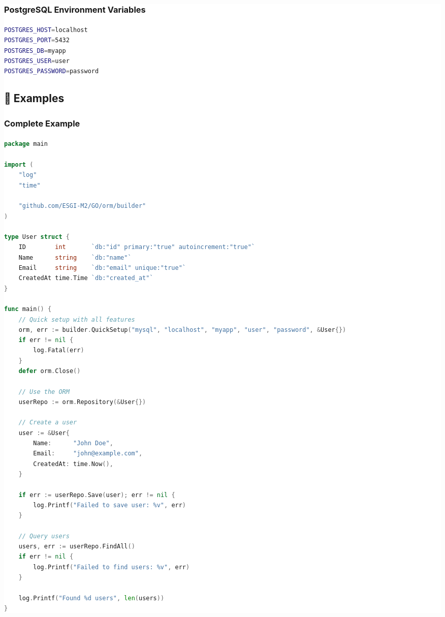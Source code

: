 ### PostgreSQL Environment Variables
```bash
POSTGRES_HOST=localhost
POSTGRES_PORT=5432
POSTGRES_DB=myapp
POSTGRES_USER=user
POSTGRES_PASSWORD=password
```

## 🎯 Examples

### Complete Example

```go
package main

import (
    "log"
    "time"
    
    "github.com/ESGI-M2/GO/orm/builder"
)

type User struct {
    ID        int       `db:"id" primary:"true" autoincrement:"true"`
    Name      string    `db:"name"`
    Email     string    `db:"email" unique:"true"`
    CreatedAt time.Time `db:"created_at"`
}

func main() {
    // Quick setup with all features
    orm, err := builder.QuickSetup("mysql", "localhost", "myapp", "user", "password", &User{})
    if err != nil {
        log.Fatal(err)
    }
    defer orm.Close()
    
    // Use the ORM
    userRepo := orm.Repository(&User{})
    
    // Create a user
    user := &User{
        Name:      "John Doe",
        Email:     "john@example.com",
        CreatedAt: time.Now(),
    }
    
    if err := userRepo.Save(user); err != nil {
        log.Printf("Failed to save user: %v", err)
    }
    
    // Query users
    users, err := userRepo.FindAll()
    if err != nil {
        log.Printf("Failed to find users: %v", err)
    }
    
    log.Printf("Found %d users", len(users))
}
```
